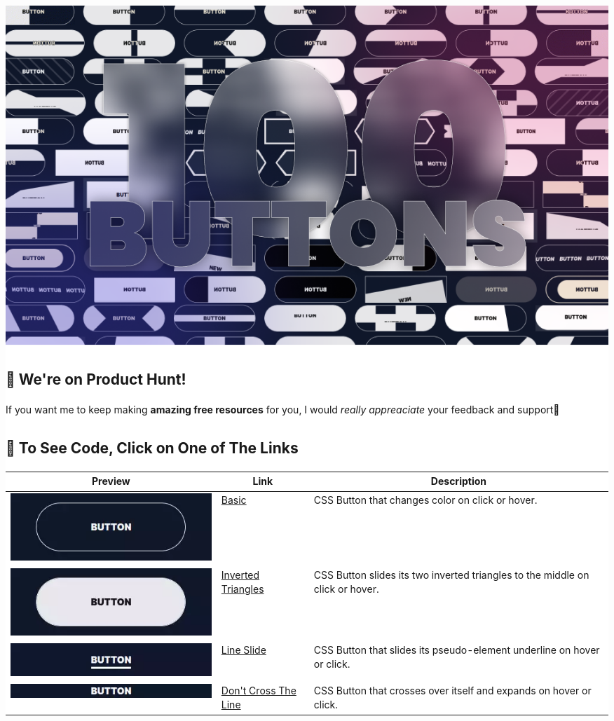 [![](./assets/banner.png)](https://github.com/mrhansamala)

## 🚀️ We're on Product Hunt!

If you want me to keep making **amazing free resources** for you, I would *really appreaciate* your feedback and support🤗️

## 🤖️ To See Code, Click on One of The Links

| Preview | Link | Description |
| --- | --- | --- |
| [ ![CSS Button that changes color on click or hover.](./buttons/1-basic/preview.webp)](https://github.com/mrhansamala/basic) | [Basic](https://github.com/mrhansamala/basic) | CSS Button that changes color on click or hover. |
| [ ![CSS Button slides its two inverted triangles to the middle on click or hover.](./buttons/10-inverted-triangles/preview.webp)](https://github.com/mrhansamala/inverted-triangles) | [Inverted Triangles](https://github.com/mrhansamala/inverted-triangles) | CSS Button slides its two inverted triangles to the middle on click or hover. |
| [ ![CSS Button that slides its pseudo-element underline on hover or click.](./buttons/100-line-slide/preview.webp)](https://github.com/mrhansamala/line-slide) | [Line Slide](https://github.com/mrhansamala/line-slide) | CSS Button that slides its pseudo-element underline on hover or click. |
| [ ![CSS Button that crosses over itself and expands on hover or click.](./buttons/101-don't-cross-the-line/preview.webp)](https://github.com/mrhansamala/don't-cross-the-line) | [Don't Cross The Line](https://github.com/mrhansamala/don't-cross-the-line) | CSS Button that crosses over itself and expands on hover or click. |